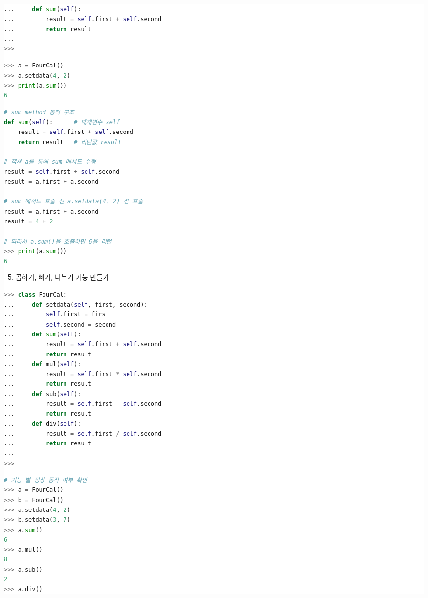   ```python
  ...     def sum(self):
  ...         result = self.first + self.second
  ...         return result 
  ...
  >>>
  ```
  ```python
  >>> a = FourCal()
  >>> a.setdata(4, 2)
  >>> print(a.sum())
  6
  ```
  ```python
  # sum method 동작 구조
  def sum(self):      # 매개변수 self
      result = self.first + self.second
      return result   # 리턴값 result
  
  # 객체 a를 통해 sum 메서드 수행
  result = self.first + self.second
  result = a.first + a.second
  
  # sum 메서드 호출 전 a.setdata(4, 2) 선 호출
  result = a.first + a.second
  result = 4 + 2
  
  # 따라서 a.sum()을 호출하면 6을 리턴
  >>> print(a.sum())
  6
  ```
  5. 곱하기, 빼기, 나누기 기능 만들기
  ```python
  >>> class FourCal:
  ...     def setdata(self, first, second):
  ...         self.first = first
  ...         self.second = second
  ...     def sum(self):
  ...         result = self.first + self.second
  ...         return result
  ...     def mul(self):
  ...         result = self.first * self.second
  ...         return result
  ...     def sub(self):
  ...         result = self.first - self.second
  ...         return result
  ...     def div(self):
  ...         result = self.first / self.second
  ...         return result
  ...
  >>>
  ```
  ```python
  # 기능 별 정상 동작 여부 확인
  >>> a = FourCal()
  >>> b = FourCal()
  >>> a.setdata(4, 2)
  >>> b.setdata(3, 7)
  >>> a.sum()
  6
  >>> a.mul()
  8
  >>> a.sub()
  2
  >>> a.div()
  ```